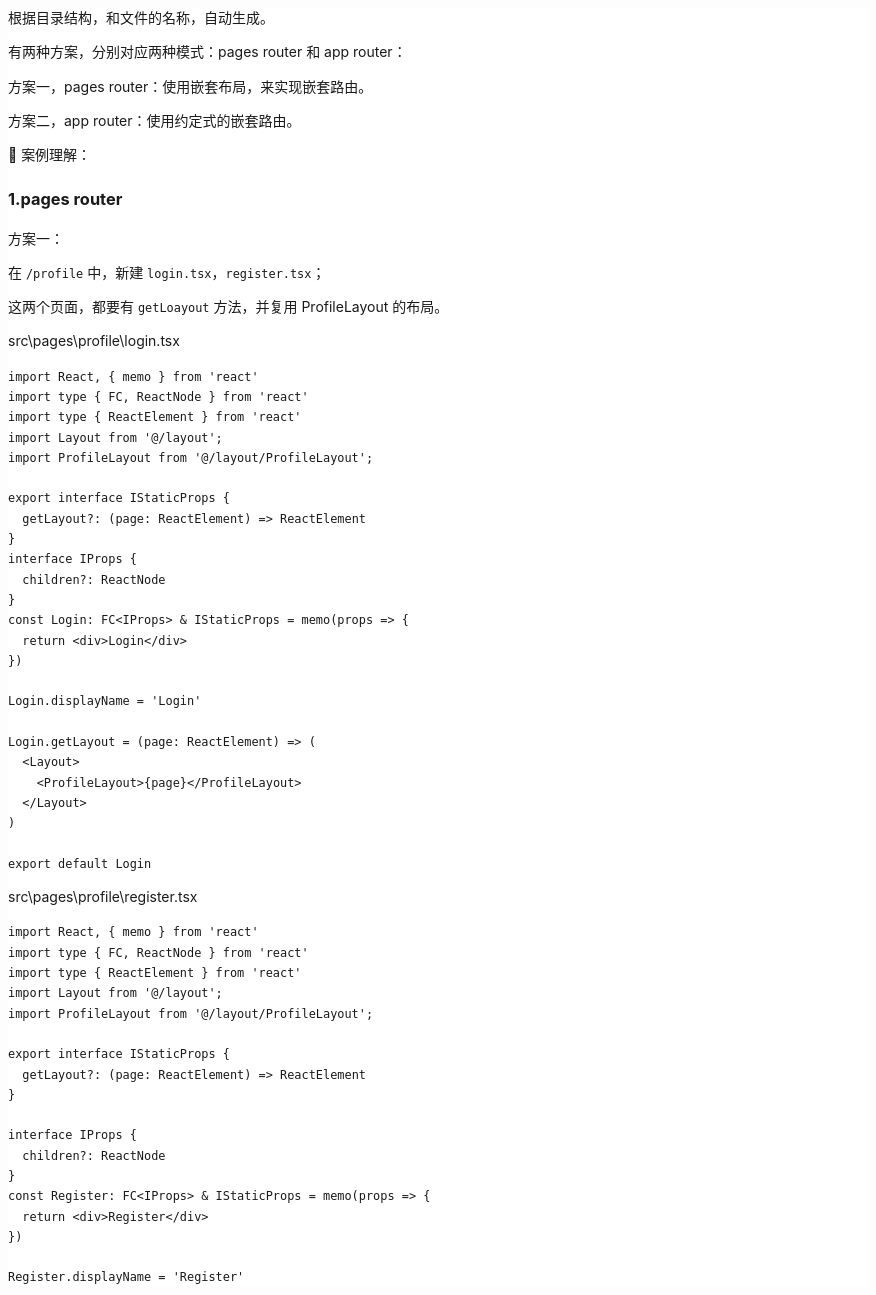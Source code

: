根据目录结构，和文件的名称，自动生成。

有两种方案，分别对应两种模式：pages router 和 app router：

方案一，pages router：使用嵌套布局，来实现嵌套路由。

方案二，app router：使用约定式的嵌套路由。

:egg: 案例理解：

### 1.pages router

方案一：

在 `/profile` 中，新建 `login.tsx`，`register.tsx`；

这两个页面，都要有 `getLoayout` 方法，并复用 ProfileLayout 的布局。

src\pages\profile\login.tsx

```tsx
import React, { memo } from 'react'
import type { FC, ReactNode } from 'react'
import type { ReactElement } from 'react'
import Layout from '@/layout';
import ProfileLayout from '@/layout/ProfileLayout';

export interface IStaticProps {
  getLayout?: (page: ReactElement) => ReactElement
}
interface IProps {
  children?: ReactNode
}
const Login: FC<IProps> & IStaticProps = memo(props => {
  return <div>Login</div>
})

Login.displayName = 'Login'

Login.getLayout = (page: ReactElement) => (
  <Layout>
    <ProfileLayout>{page}</ProfileLayout>
  </Layout>
)

export default Login
```

src\pages\profile\register.tsx

```tsx
import React, { memo } from 'react'
import type { FC, ReactNode } from 'react'
import type { ReactElement } from 'react'
import Layout from '@/layout';
import ProfileLayout from '@/layout/ProfileLayout';

export interface IStaticProps {
  getLayout?: (page: ReactElement) => ReactElement
}

interface IProps {
  children?: ReactNode
}
const Register: FC<IProps> & IStaticProps = memo(props => {
  return <div>Register</div>
})

Register.displayName = 'Register'
```